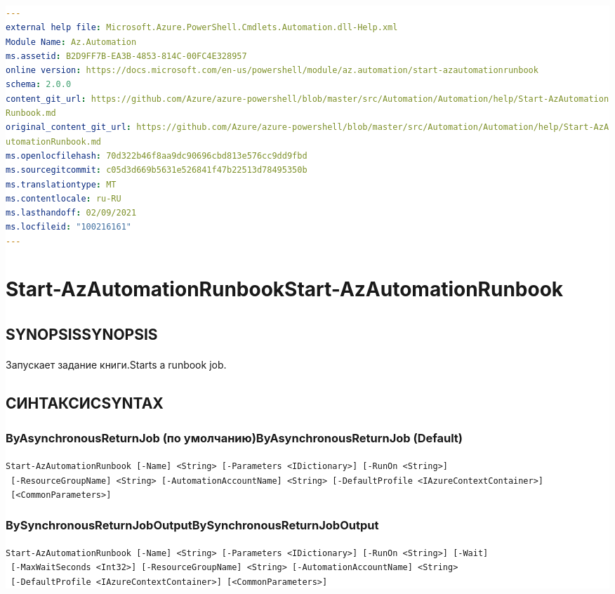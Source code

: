 ```yaml
---
external help file: Microsoft.Azure.PowerShell.Cmdlets.Automation.dll-Help.xml
Module Name: Az.Automation
ms.assetid: B2D9FF7B-EA3B-4853-814C-00FC4E328957
online version: https://docs.microsoft.com/en-us/powershell/module/az.automation/start-azautomationrunbook
schema: 2.0.0
content_git_url: https://github.com/Azure/azure-powershell/blob/master/src/Automation/Automation/help/Start-AzAutomationRunbook.md
original_content_git_url: https://github.com/Azure/azure-powershell/blob/master/src/Automation/Automation/help/Start-AzAutomationRunbook.md
ms.openlocfilehash: 70d322b46f8aa9dc90696cbd813e576cc9dd9fbd
ms.sourcegitcommit: c05d3d669b5631e526841f47b22513d78495350b
ms.translationtype: MT
ms.contentlocale: ru-RU
ms.lasthandoff: 02/09/2021
ms.locfileid: "100216161"
---
```

# <span data-ttu-id="43dce-101">Start-AzAutomationRunbook</span><span class="sxs-lookup"><span data-stu-id="43dce-101">Start-AzAutomationRunbook</span></span>

## <span data-ttu-id="43dce-102">SYNOPSIS</span><span class="sxs-lookup"><span data-stu-id="43dce-102">SYNOPSIS</span></span>
<span data-ttu-id="43dce-103">Запускает задание книги.</span><span class="sxs-lookup"><span data-stu-id="43dce-103">Starts a runbook job.</span></span>

## <span data-ttu-id="43dce-104">СИНТАКСИС</span><span class="sxs-lookup"><span data-stu-id="43dce-104">SYNTAX</span></span>

### <span data-ttu-id="43dce-105">ByAsynchronousReturnJob (по умолчанию)</span><span class="sxs-lookup"><span data-stu-id="43dce-105">ByAsynchronousReturnJob (Default)</span></span>
```
Start-AzAutomationRunbook [-Name] <String> [-Parameters <IDictionary>] [-RunOn <String>]
 [-ResourceGroupName] <String> [-AutomationAccountName] <String> [-DefaultProfile <IAzureContextContainer>]
 [<CommonParameters>]
```

### <span data-ttu-id="43dce-106">BySynchronousReturnJobOutput</span><span class="sxs-lookup"><span data-stu-id="43dce-106">BySynchronousReturnJobOutput</span></span>
```
Start-AzAutomationRunbook [-Name] <String> [-Parameters <IDictionary>] [-RunOn <String>] [-Wait]
 [-MaxWaitSeconds <Int32>] [-ResourceGroupName] <String> [-AutomationAccountName] <String>
 [-DefaultProfile <IAzureContextContainer>] [<CommonParameters>]
```
